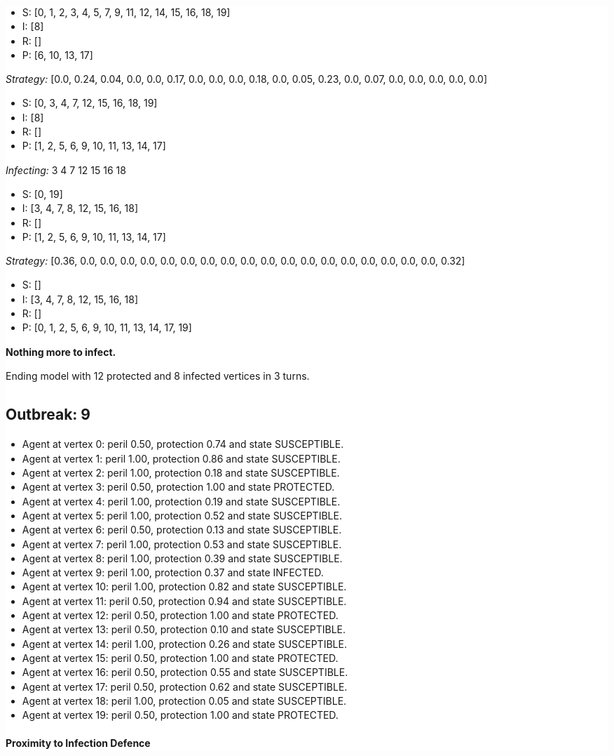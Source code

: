  * S: [0, 1, 2, 3, 4, 5, 7, 9, 11, 12, 14, 15, 16, 18, 19]
 * I: [8]
 * R: []
 * P: [6, 10, 13, 17]

_Strategy:_ [0.0, 0.24, 0.04, 0.0, 0.0, 0.17, 0.0, 0.0, 0.0, 0.18, 0.0, 0.05, 0.23, 0.0, 0.07, 0.0, 0.0, 0.0, 0.0, 0.0]

 * S: [0, 3, 4, 7, 12, 15, 16, 18, 19]
 * I: [8]
 * R: []
 * P: [1, 2, 5, 6, 9, 10, 11, 13, 14, 17]

_Infecting:_ 3 4 7 12 15 16 18 


 * S: [0, 19]
 * I: [3, 4, 7, 8, 12, 15, 16, 18]
 * R: []
 * P: [1, 2, 5, 6, 9, 10, 11, 13, 14, 17]

_Strategy:_ [0.36, 0.0, 0.0, 0.0, 0.0, 0.0, 0.0, 0.0, 0.0, 0.0, 0.0, 0.0, 0.0, 0.0, 0.0, 0.0, 0.0, 0.0, 0.0, 0.32]

 * S: []
 * I: [3, 4, 7, 8, 12, 15, 16, 18]
 * R: []
 * P: [0, 1, 2, 5, 6, 9, 10, 11, 13, 14, 17, 19]

__Nothing more to infect.__

Ending model with 12 protected and 8 infected vertices in 3 turns.



## Outbreak: 9

* Agent at vertex 0: peril 0.50, protection 0.74 and state SUSCEPTIBLE.
* Agent at vertex 1: peril 1.00, protection 0.86 and state SUSCEPTIBLE.
* Agent at vertex 2: peril 1.00, protection 0.18 and state SUSCEPTIBLE.
* Agent at vertex 3: peril 0.50, protection 1.00 and state PROTECTED.
* Agent at vertex 4: peril 1.00, protection 0.19 and state SUSCEPTIBLE.
* Agent at vertex 5: peril 1.00, protection 0.52 and state SUSCEPTIBLE.
* Agent at vertex 6: peril 0.50, protection 0.13 and state SUSCEPTIBLE.
* Agent at vertex 7: peril 1.00, protection 0.53 and state SUSCEPTIBLE.
* Agent at vertex 8: peril 1.00, protection 0.39 and state SUSCEPTIBLE.
* Agent at vertex 9: peril 1.00, protection 0.37 and state INFECTED.
* Agent at vertex 10: peril 1.00, protection 0.82 and state SUSCEPTIBLE.
* Agent at vertex 11: peril 0.50, protection 0.94 and state SUSCEPTIBLE.
* Agent at vertex 12: peril 0.50, protection 1.00 and state PROTECTED.
* Agent at vertex 13: peril 0.50, protection 0.10 and state SUSCEPTIBLE.
* Agent at vertex 14: peril 1.00, protection 0.26 and state SUSCEPTIBLE.
* Agent at vertex 15: peril 0.50, protection 1.00 and state PROTECTED.
* Agent at vertex 16: peril 0.50, protection 0.55 and state SUSCEPTIBLE.
* Agent at vertex 17: peril 0.50, protection 0.62 and state SUSCEPTIBLE.
* Agent at vertex 18: peril 1.00, protection 0.05 and state SUSCEPTIBLE.
* Agent at vertex 19: peril 0.50, protection 1.00 and state PROTECTED.
#### Proximity to Infection Defence

